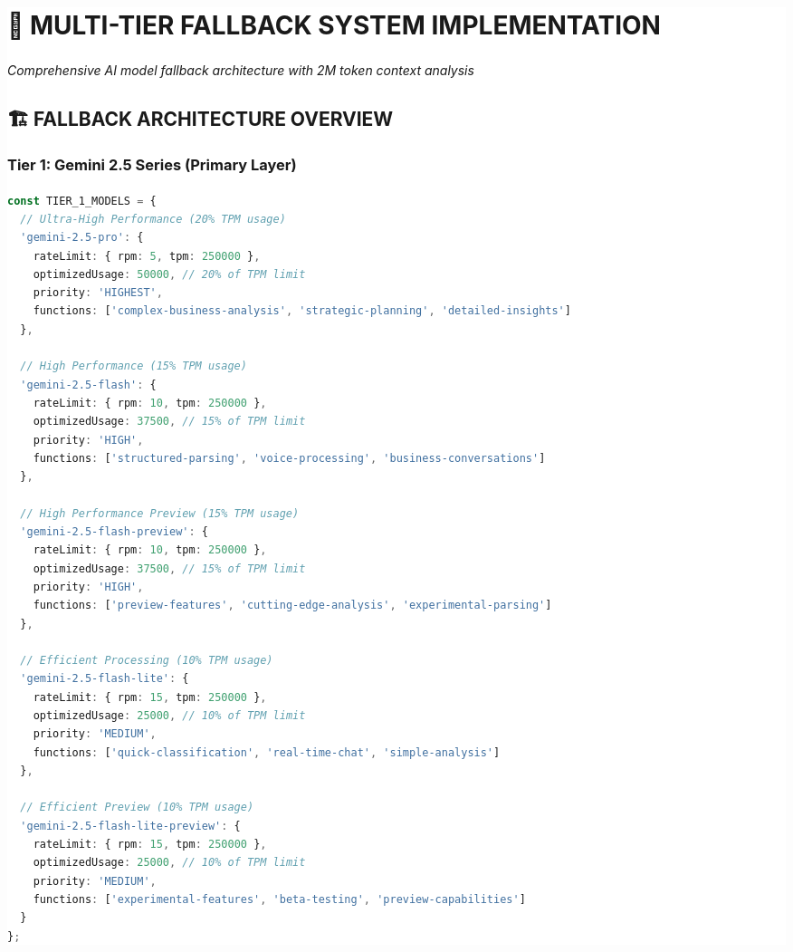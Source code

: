 # 🚀 **MULTI-TIER FALLBACK SYSTEM IMPLEMENTATION**

*Comprehensive AI model fallback architecture with 2M token context analysis*

## 🏗️ **FALLBACK ARCHITECTURE OVERVIEW**

### **Tier 1: Gemini 2.5 Series (Primary Layer)**
```typescript
const TIER_1_MODELS = {
  // Ultra-High Performance (20% TPM usage)
  'gemini-2.5-pro': {
    rateLimit: { rpm: 5, tpm: 250000 },
    optimizedUsage: 50000, // 20% of TPM limit
    priority: 'HIGHEST',
    functions: ['complex-business-analysis', 'strategic-planning', 'detailed-insights']
  },
  
  // High Performance (15% TPM usage) 
  'gemini-2.5-flash': {
    rateLimit: { rpm: 10, tpm: 250000 },
    optimizedUsage: 37500, // 15% of TPM limit
    priority: 'HIGH',
    functions: ['structured-parsing', 'voice-processing', 'business-conversations']
  },
  
  // High Performance Preview (15% TPM usage)
  'gemini-2.5-flash-preview': {
    rateLimit: { rpm: 10, tpm: 250000 },
    optimizedUsage: 37500, // 15% of TPM limit
    priority: 'HIGH',
    functions: ['preview-features', 'cutting-edge-analysis', 'experimental-parsing']
  },
  
  // Efficient Processing (10% TPM usage)
  'gemini-2.5-flash-lite': {
    rateLimit: { rpm: 15, tpm: 250000 },
    optimizedUsage: 25000, // 10% of TPM limit
    priority: 'MEDIUM',
    functions: ['quick-classification', 'real-time-chat', 'simple-analysis']
  },
  
  // Efficient Preview (10% TPM usage)
  'gemini-2.5-flash-lite-preview': {
    rateLimit: { rpm: 15, tpm: 250000 },
    optimizedUsage: 25000, // 10% of TPM limit
    priority: 'MEDIUM',
    functions: ['experimental-features', 'beta-testing', 'preview-capabilities']
  }
};
```

